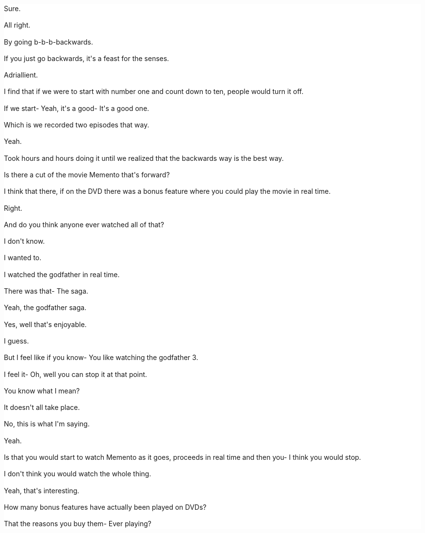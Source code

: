 Sure.

All right.

By going b-b-b-backwards.

If you just go backwards, it's a feast for the senses.

Adriallient.

I find that if we were to start with number one and count down to ten, people would turn it off.

If we start- Yeah, it's a good- It's a good one.

Which is we recorded two episodes that way.

Yeah.

Took hours and hours doing it until we realized that the backwards way is the best way.

Is there a cut of the movie Memento that's forward?

I think that there, if on the DVD there was a bonus feature where you could play the movie in real time.

Right.

And do you think anyone ever watched all of that?

I don't know.

I wanted to.

I watched the godfather in real time.

There was that- The saga.

Yeah, the godfather saga.

Yes, well that's enjoyable.

I guess.

But I feel like if you know- You like watching the godfather 3.

I feel it- Oh, well you can stop it at that point.

You know what I mean?

It doesn't all take place.

No, this is what I'm saying.

Yeah.

Is that you would start to watch Memento as it goes, proceeds in real time and then you- I think you would stop.

I don't think you would watch the whole thing.

Yeah, that's interesting.

How many bonus features have actually been played on DVDs?

That the reasons you buy them- Ever playing?
